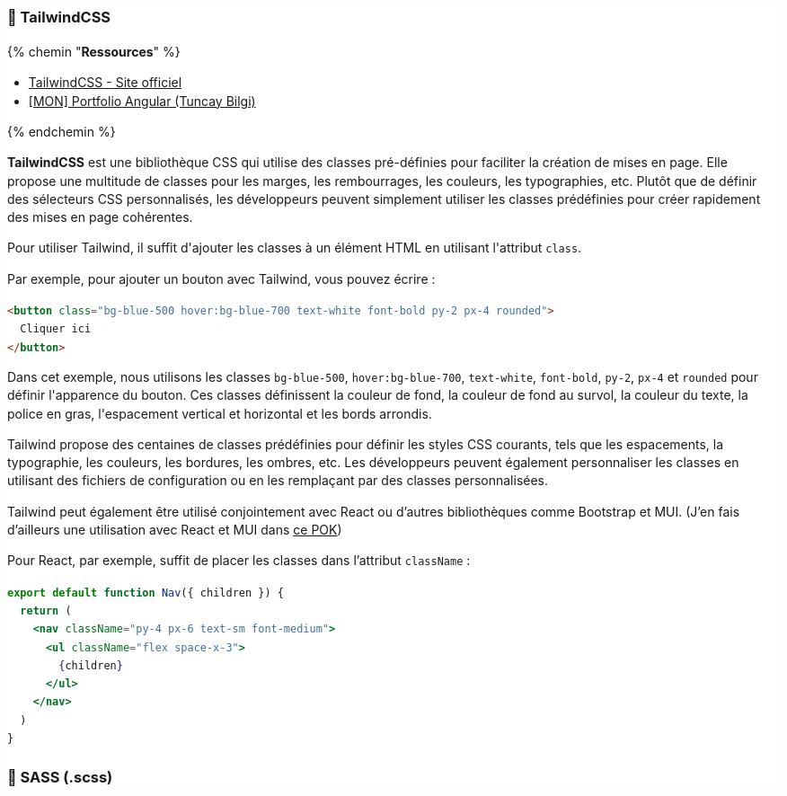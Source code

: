 ### 🌊 TailwindCSS

{% chemin "**Ressources**" %}

- [TailwindCSS - Site officiel](https://tailwindcss.com/)
- [[MON] Portfolio Angular (Tuncay Bilgi)](https://francoisbrucker.github.io/do-it/mon/AV/mons/web-front-1/)

{% endchemin %}

**TailwindCSS** est une bibliothèque CSS qui utilise des classes pré-définies pour faciliter la création de mises en page. Elle propose une multitude de classes pour les marges, les rembourrages, les couleurs, les typographies, etc. Plutôt que de définir des sélecteurs CSS personnalisés, les développeurs peuvent simplement utiliser les classes prédéfinies pour créer rapidement des mises en page cohérentes.

Pour utiliser Tailwind, il suffit d'ajouter les classes à un élément HTML en utilisant l'attribut `class`.

Par exemple, pour ajouter un bouton avec Tailwind, vous pouvez écrire :

```html
<button class="bg-blue-500 hover:bg-blue-700 text-white font-bold py-2 px-4 rounded">
  Cliquer ici
</button>
```

Dans cet exemple, nous utilisons les classes `bg-blue-500`, `hover:bg-blue-700`, `text-white`, `font-bold`, `py-2`, `px-4` et `rounded` pour définir l'apparence du bouton. Ces classes définissent la couleur de fond, la couleur de fond au survol, la couleur du texte, la police en gras, l'espacement vertical et horizontal et les bords arrondis.

Tailwind propose des centaines de classes prédéfinies pour définir les styles CSS courants, tels que les espacements, la typographie, les couleurs, les bordures, les ombres, etc. Les développeurs peuvent également personnaliser les classes en utilisant des fichiers de configuration ou en les remplaçant par des classes personnalisées.

Tailwind peut également être utilisé conjointement avec React ou d’autres bibliothèques comme Bootstrap et MUI. (J’en fais d’ailleurs une utilisation avec React et MUI dans [ce POK](https://francoisbrucker.github.io/do-it/pok/royantk/temps_3/))

Pour React, par exemple, suffit de placer les classes dans l’attribut `className` :

```jsx
export default function Nav({ children }) {
  return (
    <nav className="py-4 px-6 text-sm font-medium">
      <ul className="flex space-x-3">
        {children}
      </ul>
    </nav>
  )
}
```

### 🎀 SASS (.scss)
